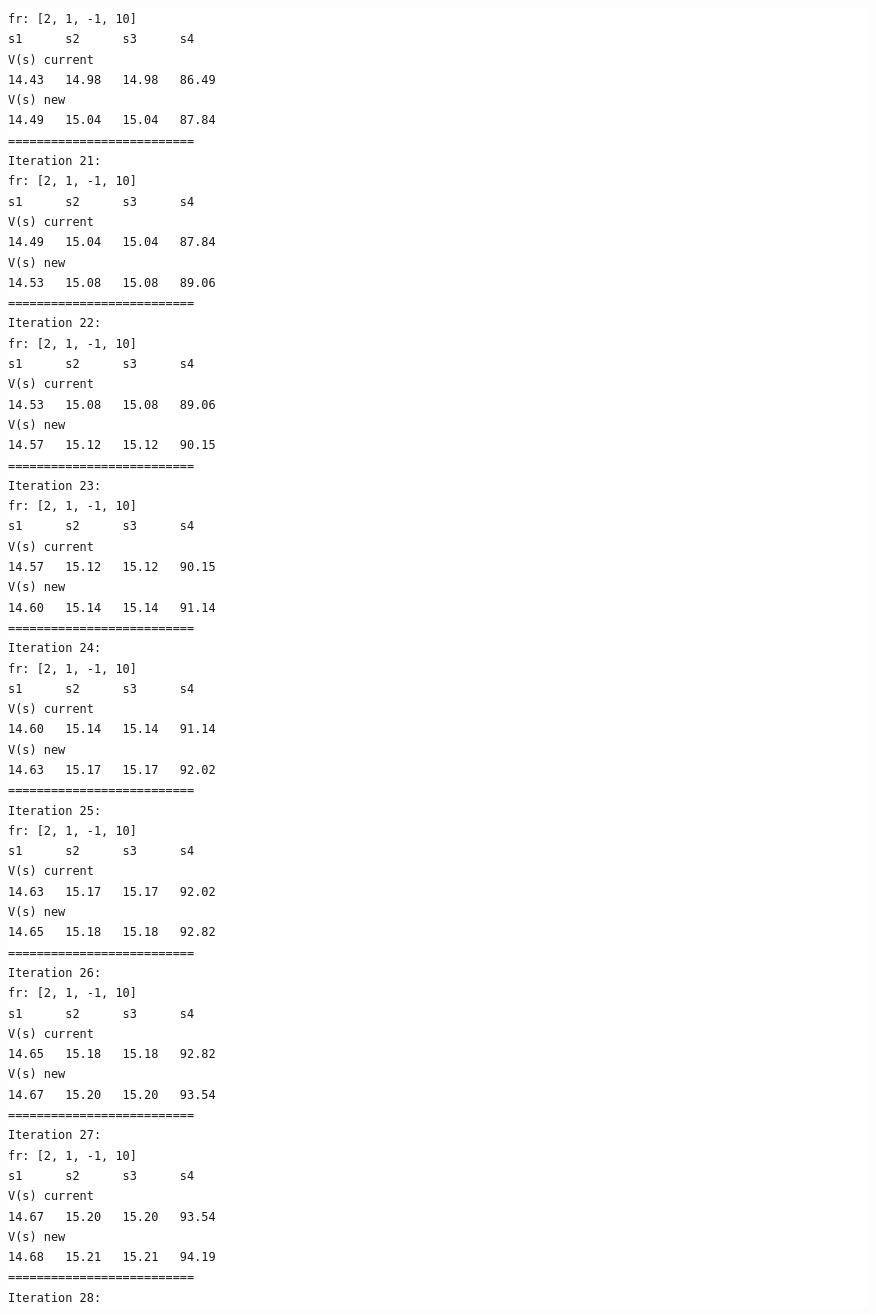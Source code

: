     fr: [2, 1, -1, 10]
    s1      s2      s3      s4
    V(s) current
    14.43   14.98   14.98   86.49
    V(s) new
    14.49   15.04   15.04   87.84
    ==========================
    Iteration 21:
    fr: [2, 1, -1, 10]
    s1      s2      s3      s4
    V(s) current
    14.49   15.04   15.04   87.84
    V(s) new
    14.53   15.08   15.08   89.06
    ==========================
    Iteration 22:
    fr: [2, 1, -1, 10]
    s1      s2      s3      s4
    V(s) current
    14.53   15.08   15.08   89.06
    V(s) new
    14.57   15.12   15.12   90.15
    ==========================
    Iteration 23:
    fr: [2, 1, -1, 10]
    s1      s2      s3      s4
    V(s) current
    14.57   15.12   15.12   90.15
    V(s) new
    14.60   15.14   15.14   91.14
    ==========================
    Iteration 24:
    fr: [2, 1, -1, 10]
    s1      s2      s3      s4
    V(s) current
    14.60   15.14   15.14   91.14
    V(s) new
    14.63   15.17   15.17   92.02
    ==========================
    Iteration 25:
    fr: [2, 1, -1, 10]
    s1      s2      s3      s4
    V(s) current
    14.63   15.17   15.17   92.02
    V(s) new
    14.65   15.18   15.18   92.82
    ==========================
    Iteration 26:
    fr: [2, 1, -1, 10]
    s1      s2      s3      s4
    V(s) current
    14.65   15.18   15.18   92.82
    V(s) new
    14.67   15.20   15.20   93.54
    ==========================
    Iteration 27:
    fr: [2, 1, -1, 10]
    s1      s2      s3      s4
    V(s) current
    14.67   15.20   15.20   93.54
    V(s) new
    14.68   15.21   15.21   94.19
    ==========================
    Iteration 28: